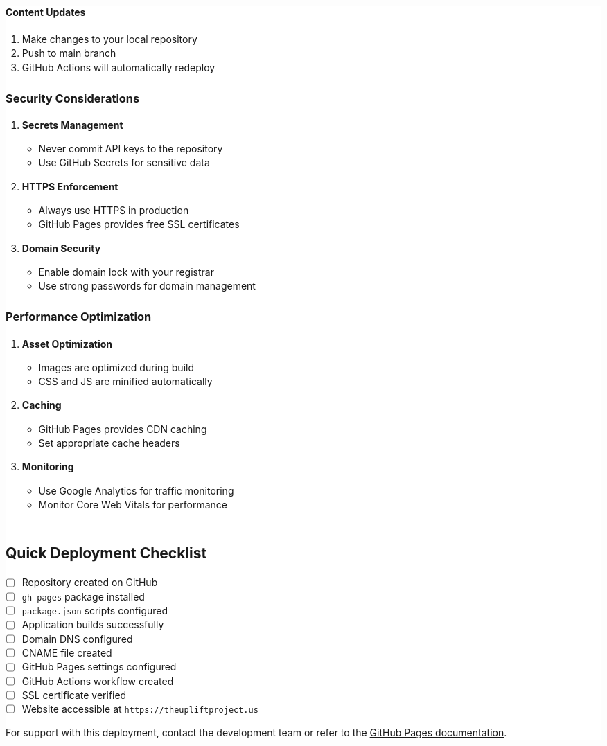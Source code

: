 #### Content Updates
1. Make changes to your local repository
2. Push to main branch
3. GitHub Actions will automatically redeploy

### Security Considerations

1. **Secrets Management**
   - Never commit API keys to the repository
   - Use GitHub Secrets for sensitive data

2. **HTTPS Enforcement**
   - Always use HTTPS in production
   - GitHub Pages provides free SSL certificates

3. **Domain Security**
   - Enable domain lock with your registrar
   - Use strong passwords for domain management

### Performance Optimization

1. **Asset Optimization**
   - Images are optimized during build
   - CSS and JS are minified automatically

2. **Caching**
   - GitHub Pages provides CDN caching
   - Set appropriate cache headers

3. **Monitoring**
   - Use Google Analytics for traffic monitoring
   - Monitor Core Web Vitals for performance

---

## Quick Deployment Checklist

- [ ] Repository created on GitHub
- [ ] `gh-pages` package installed
- [ ] `package.json` scripts configured
- [ ] Application builds successfully
- [ ] Domain DNS configured
- [ ] CNAME file created
- [ ] GitHub Pages settings configured
- [ ] GitHub Actions workflow created
- [ ] SSL certificate verified
- [ ] Website accessible at `https://theupliftproject.us`

For support with this deployment, contact the development team or refer to the [GitHub Pages documentation](https://docs.github.com/en/pages).